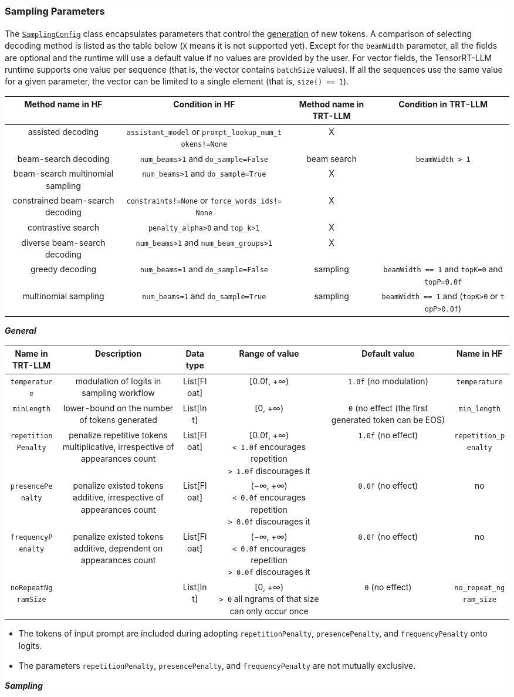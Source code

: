 ### Sampling Parameters

The [`SamplingConfig`](https://github.com/NVIDIA/TensorRT-LLM/blob/main/cpp/include/tensorrt_llm/runtime/samplingConfig.h)
class encapsulates parameters that control the
[generation](https://huggingface.co/blog/how-to-generate) of new tokens.
A comparison of selecting decoding method is listed as the table below (`X` means it is not supported yet).
Except for the `beamWidth` parameter, all the fields are optional and the
runtime will use a default value if no values are provided by the user. For
vector fields, the TensorRT-LLM runtime supports one value per sequence (that is,
the vector contains `batchSize` values). If all the sequences use the same
value for a given parameter, the vector can be limited to a single element
(that is, `size() == 1`).

|        Method name in HF         |                    Condition in HF                    | Method name in TRT-LLM |              Condition in TRT-LLM              |
| :------------------------------: | :---------------------------------------------------: | :--------------------: | :--------------------------------------------: |
|        assisted decoding         | `assistant_model` or `prompt_lookup_num_tokens!=None` |           X            |                                                |
|       beam-search decoding       |          `num_beams>1` and `do_sample=False`          |      beam search       |                `beamWidth > 1`                 |
| beam-search multinomial sampling |          `num_beams>1` and `do_sample=True`           |           X            |                                                |
| constrained beam-search decoding |    `constraints!=None` or `force_words_ids!=None`     |           X            |                                                |
|        contrastive search        |            `penalty_alpha>0` and `top_k>1`            |           X            |                                                |
|   diverse beam-search decoding   |         `num_beams>1` and `num_beam_groups>1`         |           X            |                                                |
|         greedy decoding          |          `num_beams=1` and `do_sample=False`          |        sampling        | `beamWidth == 1` and `topK=0` and `topP=0.0f`  |
|       multinomial sampling       |          `num_beams=1` and `do_sample=True`           |        sampling        | `beamWidth == 1` and (`topK>0` or `topP>0.0f`) |

***General***

|   Name in TRT-LLM   |                         Description                          |   Data type   |                        Range of value                        |                     Default value                     |       Name in HF       |
| :-----------------: | :----------------------------------------------------------: | :-----------: | :----------------------------------------------------------: | :---------------------------------------------------: | :--------------------: |
|    `temperature`    |          modulation of logits in sampling workflow           | List\[Float\] |                     \[0.0f, $+\infty$\)                      |                `1.0f` (no modulation)                 |     `temperature`      |
|     `minLength`     |        lower-bound on the number of tokens generated         |  List\[Int\]  |                       \[0, $+\infty$\)                       | `0` (no effect (the first generated token can be EOS) |      `min_length`      |
| `repetitionPenalty` | penalize repetitive tokens <br> multiplicative, irrespective of appearances count | List\[Float\] | \[0.0f, $+\infty$\) <br> `< 1.0f` encourages repetition <br> `> 1.0f` discourages it |                  `1.0f` (no effect)                   |  `repetition_penalty`  |
|  `presencePenalty`  | penalize existed tokens <br> additive, irrespective of appearances count | List\[Float\] | \($-\infty$, $+\infty$\) <br> `< 0.0f` encourages repetition <br> `> 0.0f` discourages it |                  `0.0f` (no effect)                   |           no           |
| `frequencyPenalty`  | penalize existed tokens <br> additive, dependent on appearances count | List\[Float\] | \($-\infty$, $+\infty$\) <br> `< 0.0f` encourages repetition <br> `> 0.0f` discourages it |                  `0.0f` (no effect)                   |           no           |
| `noRepeatNgramSize` |                                                              |  List\[Int\]  | \[0, $+\infty$\) <br> `> 0` all ngrams of that size can only occur once |                    `0` (no effect)                    | `no_repeat_ngram_size` |

* The tokens of input prompt are included during adopting `repetitionPenalty`, `presencePenalty`, and `frequencyPenalty` onto logits.

* The parameters `repetitionPenalty`, `presencePenalty`, and `frequencyPenalty` are not mutually exclusive.

***Sampling***
